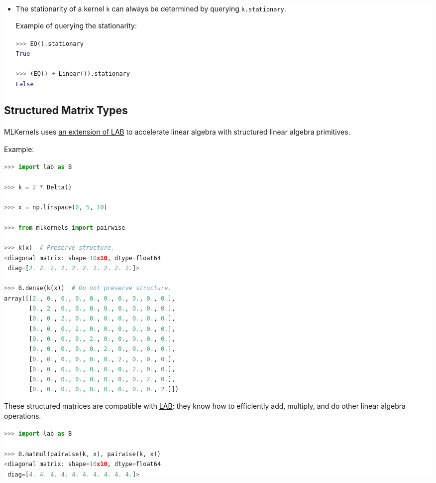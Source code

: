 
*
    The stationarity of a kernel `k` can always be determined by querying
    `k.stationary`.

    Example of querying the stationarity:

    ```python
    >>> EQ().stationary
    True

    >>> (EQ() + Linear()).stationary
    False
    ```

## Structured Matrix Types

MLKernels uses [an extension of LAB](https://github.com/wesselb/matrix) to
accelerate linear algebra with structured linear algebra primitives.

Example:

```python
>>> import lab as B

>>> k = 2 * Delta()

>>> x = np.linspace(0, 5, 10)

>>> from mlkernels import pairwise

>>> k(x)  # Preserve structure.
<diagonal matrix: shape=10x10, dtype=float64
 diag=[2. 2. 2. 2. 2. 2. 2. 2. 2. 2.]>

>>> B.dense(k(x))  # Do not preserve structure.
array([[2., 0., 0., 0., 0., 0., 0., 0., 0., 0.],
       [0., 2., 0., 0., 0., 0., 0., 0., 0., 0.],
       [0., 0., 2., 0., 0., 0., 0., 0., 0., 0.],
       [0., 0., 0., 2., 0., 0., 0., 0., 0., 0.],
       [0., 0., 0., 0., 2., 0., 0., 0., 0., 0.],
       [0., 0., 0., 0., 0., 2., 0., 0., 0., 0.],
       [0., 0., 0., 0., 0., 0., 2., 0., 0., 0.],
       [0., 0., 0., 0., 0., 0., 0., 2., 0., 0.],
       [0., 0., 0., 0., 0., 0., 0., 0., 2., 0.],
       [0., 0., 0., 0., 0., 0., 0., 0., 0., 2.]])
```

These structured matrices are compatible with [LAB](https://github.com/wesselb/lab):
they know how to efficiently add, multiply, and do other linear algebra operations.

```python
>>> import lab as B

>>> B.matmul(pairwise(k, x), pairwise(k, x))
<diagonal matrix: shape=10x10, dtype=float64
 diag=[4. 4. 4. 4. 4. 4. 4. 4. 4. 4.]>
```
